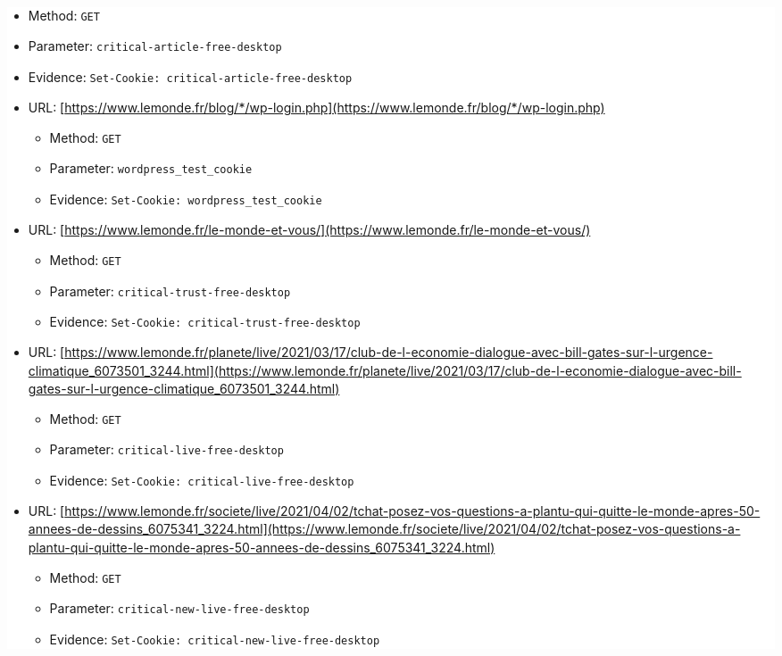   
  * Method: `GET`
  
  
  * Parameter: `critical-article-free-desktop`
  
  
  * Evidence: `Set-Cookie: critical-article-free-desktop`
  
  
  
  
* URL: [https://www.lemonde.fr/blog/*/wp-login.php](https://www.lemonde.fr/blog/*/wp-login.php)
  
  
  * Method: `GET`
  
  
  * Parameter: `wordpress_test_cookie`
  
  
  * Evidence: `Set-Cookie: wordpress_test_cookie`
  
  
  
  
* URL: [https://www.lemonde.fr/le-monde-et-vous/](https://www.lemonde.fr/le-monde-et-vous/)
  
  
  * Method: `GET`
  
  
  * Parameter: `critical-trust-free-desktop`
  
  
  * Evidence: `Set-Cookie: critical-trust-free-desktop`
  
  
  
  
* URL: [https://www.lemonde.fr/planete/live/2021/03/17/club-de-l-economie-dialogue-avec-bill-gates-sur-l-urgence-climatique_6073501_3244.html](https://www.lemonde.fr/planete/live/2021/03/17/club-de-l-economie-dialogue-avec-bill-gates-sur-l-urgence-climatique_6073501_3244.html)
  
  
  * Method: `GET`
  
  
  * Parameter: `critical-live-free-desktop`
  
  
  * Evidence: `Set-Cookie: critical-live-free-desktop`
  
  
  
  
* URL: [https://www.lemonde.fr/societe/live/2021/04/02/tchat-posez-vos-questions-a-plantu-qui-quitte-le-monde-apres-50-annees-de-dessins_6075341_3224.html](https://www.lemonde.fr/societe/live/2021/04/02/tchat-posez-vos-questions-a-plantu-qui-quitte-le-monde-apres-50-annees-de-dessins_6075341_3224.html)
  
  
  * Method: `GET`
  
  
  * Parameter: `critical-new-live-free-desktop`
  
  
  * Evidence: `Set-Cookie: critical-new-live-free-desktop`
  
  
  
  